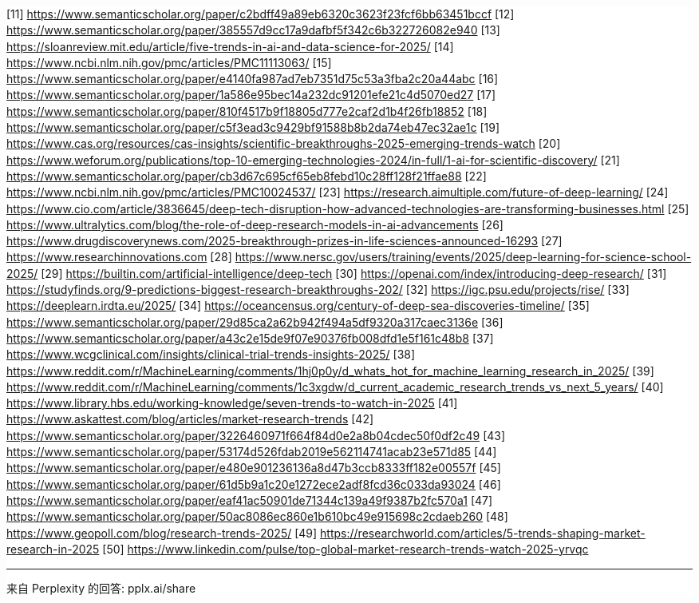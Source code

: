 [11] https://www.semanticscholar.org/paper/c2bdff49a89eb6320c3623f23fcf6bb63451bccf
[12] https://www.semanticscholar.org/paper/385557d9cc17a9dafbf5f342c6b322726082e940
[13] https://sloanreview.mit.edu/article/five-trends-in-ai-and-data-science-for-2025/
[14] https://www.ncbi.nlm.nih.gov/pmc/articles/PMC11113063/
[15] https://www.semanticscholar.org/paper/e4140fa987ad7eb7351d75c53a3fba2c20a44abc
[16] https://www.semanticscholar.org/paper/1a586e95bec14a232dc91201efe21c4d5070ed27
[17] https://www.semanticscholar.org/paper/810f4517b9f18805d777e2caf2d1b4f26fb18852
[18] https://www.semanticscholar.org/paper/c5f3ead3c9429bf91588b8b2da74eb47ec32ae1c
[19] https://www.cas.org/resources/cas-insights/scientific-breakthroughs-2025-emerging-trends-watch
[20] https://www.weforum.org/publications/top-10-emerging-technologies-2024/in-full/1-ai-for-scientific-discovery/
[21] https://www.semanticscholar.org/paper/cb3d67c695cf65eb8febd10c28ff128f21ffae88
[22] https://www.ncbi.nlm.nih.gov/pmc/articles/PMC10024537/
[23] https://research.aimultiple.com/future-of-deep-learning/
[24] https://www.cio.com/article/3836645/deep-tech-disruption-how-advanced-technologies-are-transforming-businesses.html
[25] https://www.ultralytics.com/blog/the-role-of-deep-research-models-in-ai-advancements
[26] https://www.drugdiscoverynews.com/2025-breakthrough-prizes-in-life-sciences-announced-16293
[27] https://www.researchinnovations.com
[28] https://www.nersc.gov/users/training/events/2025/deep-learning-for-science-school-2025/
[29] https://builtin.com/artificial-intelligence/deep-tech
[30] https://openai.com/index/introducing-deep-research/
[31] https://studyfinds.org/9-predictions-biggest-research-breakthroughs-202/
[32] https://igc.psu.edu/projects/rise/
[33] https://deeplearn.irdta.eu/2025/
[34] https://oceancensus.org/century-of-deep-sea-discoveries-timeline/
[35] https://www.semanticscholar.org/paper/29d85ca2a62b942f494a5df9320a317caec3136e
[36] https://www.semanticscholar.org/paper/a43c2e15de9f07e90376fb008dfd1e5f161c48b8
[37] https://www.wcgclinical.com/insights/clinical-trial-trends-insights-2025/
[38] https://www.reddit.com/r/MachineLearning/comments/1hj0p0y/d_whats_hot_for_machine_learning_research_in_2025/
[39] https://www.reddit.com/r/MachineLearning/comments/1c3xgdw/d_current_academic_research_trends_vs_next_5_years/
[40] https://www.library.hbs.edu/working-knowledge/seven-trends-to-watch-in-2025
[41] https://www.askattest.com/blog/articles/market-research-trends
[42] https://www.semanticscholar.org/paper/3226460971f664f84d0e2a8b04cdec50f0df2c49
[43] https://www.semanticscholar.org/paper/53174d526fdab2019e562114741acab23e571d85
[44] https://www.semanticscholar.org/paper/e480e901236136a8d47b3ccb8333ff182e00557f
[45] https://www.semanticscholar.org/paper/61d5b9a1c20e1272ece2adf8fcd36c033da93024
[46] https://www.semanticscholar.org/paper/eaf41ac50901de71344c139a49f9387b2fc570a1
[47] https://www.semanticscholar.org/paper/50ac8086ec860e1b610bc49e915698c2cdaeb260
[48] https://www.geopoll.com/blog/research-trends-2025/
[49] https://researchworld.com/articles/5-trends-shaping-market-research-in-2025
[50] https://www.linkedin.com/pulse/top-global-market-research-trends-watch-2025-yrvqc

---
来自 Perplexity 的回答: pplx.ai/share
